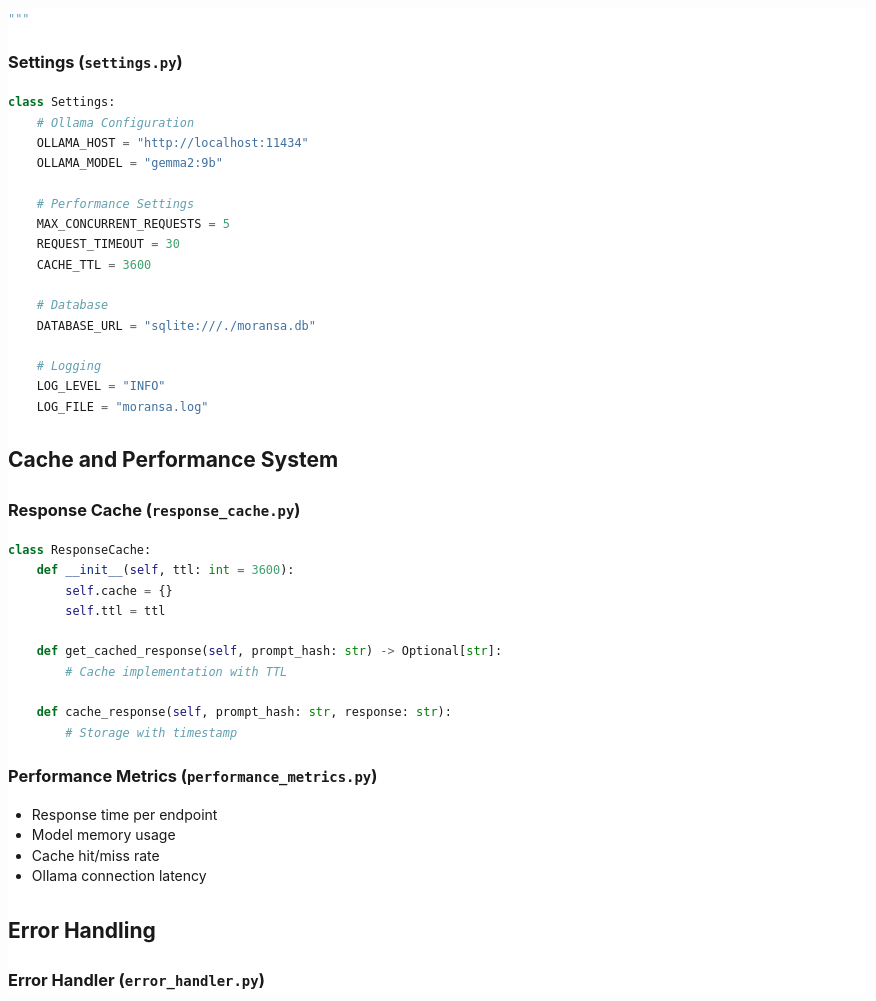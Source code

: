 ```python
"""
```

### Settings (`settings.py`)

```python
class Settings:
    # Ollama Configuration
    OLLAMA_HOST = "http://localhost:11434"
    OLLAMA_MODEL = "gemma2:9b"
    
    # Performance Settings
    MAX_CONCURRENT_REQUESTS = 5
    REQUEST_TIMEOUT = 30
    CACHE_TTL = 3600
    
    # Database
    DATABASE_URL = "sqlite:///./moransa.db"
    
    # Logging
    LOG_LEVEL = "INFO"
    LOG_FILE = "moransa.log"
```

## Cache and Performance System

### Response Cache (`response_cache.py`)

```python
class ResponseCache:
    def __init__(self, ttl: int = 3600):
        self.cache = {}
        self.ttl = ttl
    
    def get_cached_response(self, prompt_hash: str) -> Optional[str]:
        # Cache implementation with TTL
    
    def cache_response(self, prompt_hash: str, response: str):
        # Storage with timestamp
```

### Performance Metrics (`performance_metrics.py`)

- Response time per endpoint
- Model memory usage
- Cache hit/miss rate
- Ollama connection latency

## Error Handling

### Error Handler (`error_handler.py`)
